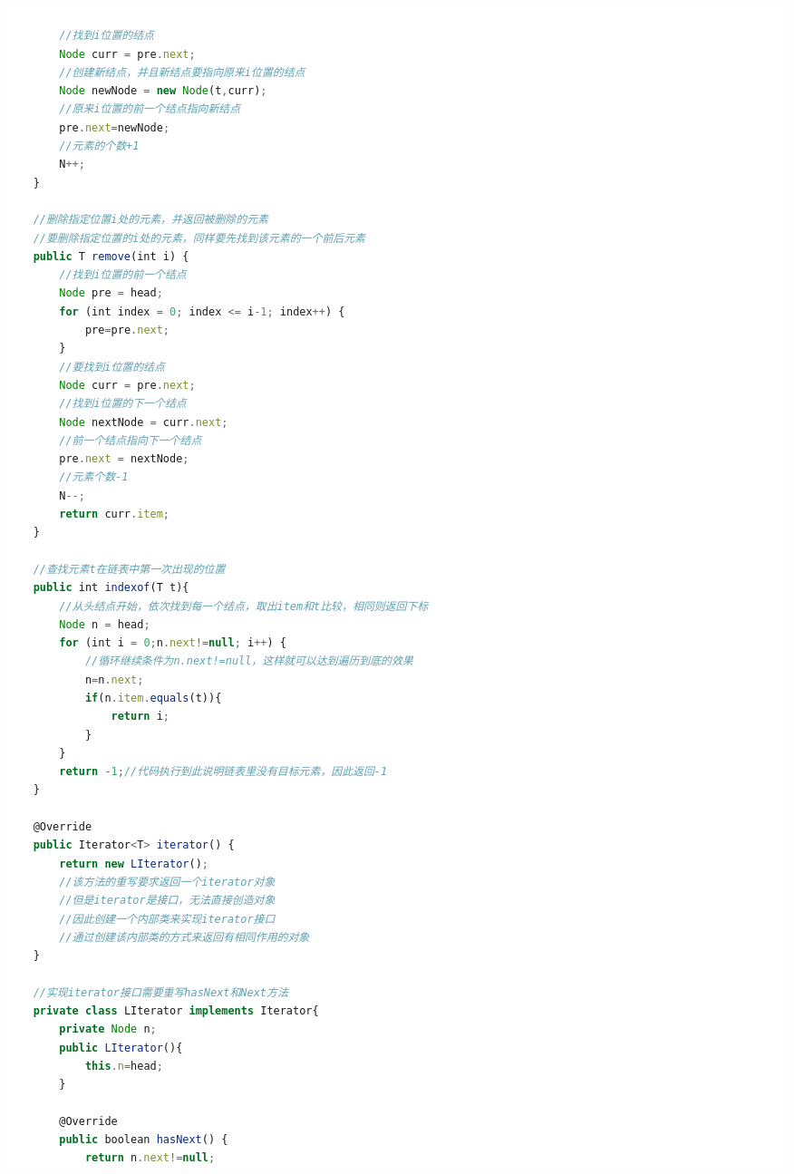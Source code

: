 ```javascript

        //找到i位置的结点
        Node curr = pre.next;
        //创建新结点，并且新结点要指向原来i位置的结点
        Node newNode = new Node(t,curr);
        //原来i位置的前一个结点指向新结点
        pre.next=newNode;
        //元素的个数+1
        N++;
    }

    //删除指定位置i处的元素，并返回被删除的元素
    //要删除指定位置的i处的元素，同样要先找到该元素的一个前后元素
    public T remove(int i) {
        //找到i位置的前一个结点
        Node pre = head;
        for (int index = 0; index <= i-1; index++) {
            pre=pre.next;
        }
        //要找到i位置的结点
        Node curr = pre.next;
        //找到i位置的下一个结点
        Node nextNode = curr.next;
        //前一个结点指向下一个结点
        pre.next = nextNode;
        //元素个数-1
        N--;
        return curr.item;
    }

    //查找元素t在链表中第一次出现的位置
    public int indexof(T t){
        //从头结点开始，依次找到每一个结点，取出item和t比较，相同则返回下标
        Node n = head;
        for (int i = 0;n.next!=null; i++) {
            //循环继续条件为n.next!=null，这样就可以达到遍历到底的效果
            n=n.next;
            if(n.item.equals(t)){
                return i;
            }
        }
        return -1;//代码执行到此说明链表里没有目标元素，因此返回-1
    }

    @Override
    public Iterator<T> iterator() {
        return new LIterator();
        //该方法的重写要求返回一个iterator对象
        //但是iterator是接口，无法直接创造对象
        //因此创建一个内部类来实现iterator接口
        //通过创建该内部类的方式来返回有相同作用的对象
    }

    //实现iterator接口需要重写hasNext和Next方法
    private class LIterator implements Iterator{
        private Node n;
        public LIterator(){
            this.n=head;
        }

        @Override
        public boolean hasNext() {
            return n.next!=null;
```